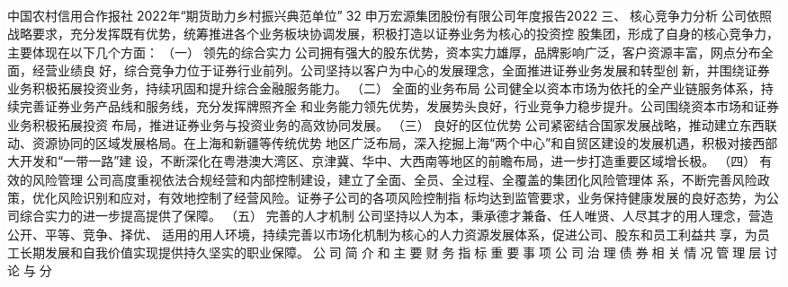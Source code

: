 中国农村信用合作报社
2022年“期货助力乡村振兴典范单位”
32
申万宏源集团股份有限公司年度报告2022
三、	核心竞争力分析
公司依照战略要求，充分发挥既有优势，统筹推进各个业务板块协调发展，积极打造以证券业务为核心的投资控
股集团，形成了自身的核心竞争力，主要体现在以下几个方面：
（一）
领先的综合实力
公司拥有强大的股东优势，资本实力雄厚，品牌影响广泛，客户资源丰富，网点分布全面，经营业绩良
好，综合竞争力位于证券行业前列。公司坚持以客户为中心的发展理念，全面推进证券业务发展和转型创
新，并围绕证券业务积极拓展投资业务，持续巩固和提升综合金融服务能力。
（二）
全面的业务布局
公司健全以资本市场为依托的全产业链服务体系，持续完善证券业务产品线和服务线，充分发挥牌照齐全
和业务能力领先优势，发展势头良好，行业竞争力稳步提升。公司围绕资本市场和证券业务积极拓展投资
布局，推进证券业务与投资业务的高效协同发展。
（三）
良好的区位优势
公司紧密结合国家发展战略，推动建立东西联动、资源协同的区域发展格局。在上海和新疆等传统优势
地区广泛布局，深入挖掘上海“两个中心”和自贸区建设的发展机遇，积极对接西部大开发和“一带一路”建
设，不断深化在粤港澳大湾区、京津冀、华中、大西南等地区的前瞻布局，进一步打造重要区域增长极。
（四）
有效的风险管理
公司高度重视依法合规经营和内部控制建设，建立了全面、全员、全过程、全覆盖的集团化风险管理体
系，不断完善风险政策，优化风险识别和应对，有效地控制了经营风险。证券子公司的各项风险控制指
标均达到监管要求，业务保持健康发展的良好态势，为公司综合实力的进一步提高提供了保障。
（五）
完善的人才机制
公司坚持以人为本，秉承德才兼备、任人唯贤、人尽其才的用人理念，营造公开、平等、竞争、择优、
适用的用人环境，持续完善以市场化机制为核心的人力资源发展体系，促进公司、股东和员工利益共
享，为员工长期发展和自我价值实现提供持久坚实的职业保障。
公
司
简
介
和
主
要
财
务
指
标
重
要
事
项
公
司
治
理
债
券
相
关
情
况
管
理
层
讨
论
与
分